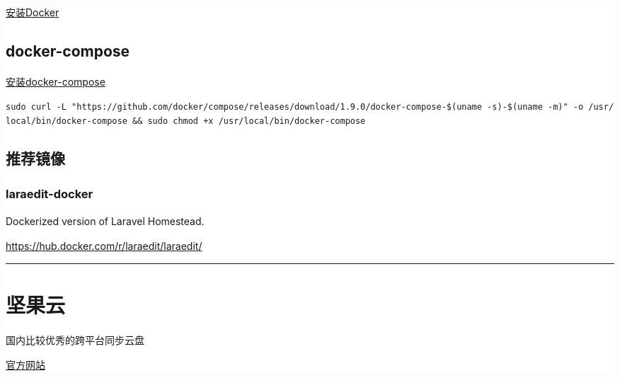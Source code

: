 [安装Docker](https://docs.docker.com/engine/installation/linux/ubuntu/)

## docker-compose ##

[安装docker-compose](https://docs.docker.com/compose/install/)

``` shell
sudo curl -L "https://github.com/docker/compose/releases/download/1.9.0/docker-compose-$(uname -s)-$(uname -m)" -o /usr/local/bin/docker-compose && sudo chmod +x /usr/local/bin/docker-compose
```

## 推荐镜像 ##

### laraedit-docker ###

Dockerized version of Laravel Homestead.

https://hub.docker.com/r/laraedit/laraedit/

-------------------------------------------------------------------------------

# 坚果云 #

国内比较优秀的跨平台同步云盘

[官方网站](https://www.jianguoyun.com/)
